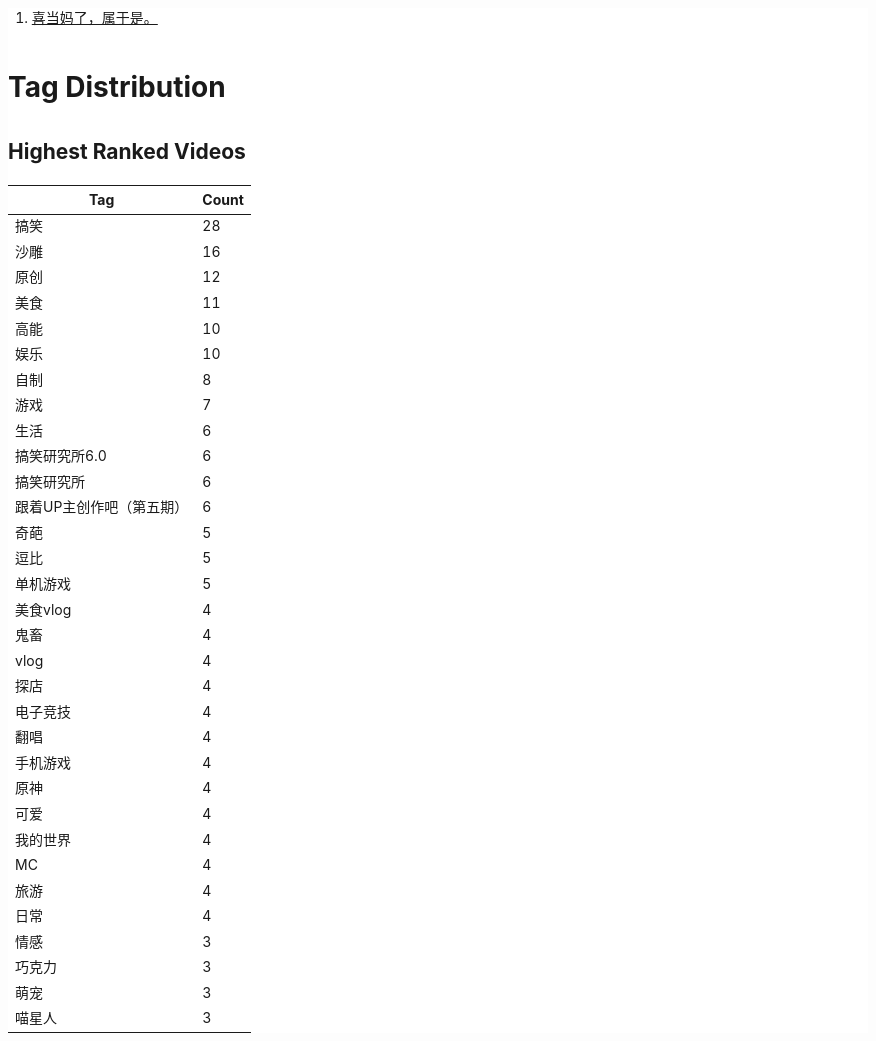 1. [喜当妈了，属于是。](https://www.bilibili.com/video/BV1ae4y1Q7bx)

# Tag Distribution
## Highest Ranked Videos


| Tag | Count |
| --- | --- |
| 搞笑 | 28 |
| 沙雕 | 16 |
| 原创 | 12 |
| 美食 | 11 |
| 高能 | 10 |
| 娱乐 | 10 |
| 自制 | 8 |
| 游戏 | 7 |
| 生活 | 6 |
| 搞笑研究所6.0 | 6 |
| 搞笑研究所 | 6 |
| 跟着UP主创作吧（第五期） | 6 |
| 奇葩 | 5 |
| 逗比 | 5 |
| 单机游戏 | 5 |
| 美食vlog | 4 |
| 鬼畜 | 4 |
| vlog | 4 |
| 探店 | 4 |
| 电子竞技 | 4 |
| 翻唱 | 4 |
| 手机游戏 | 4 |
| 原神 | 4 |
| 可爱 | 4 |
| 我的世界 | 4 |
| MC | 4 |
| 旅游 | 4 |
| 日常 | 4 |
| 情感 | 3 |
| 巧克力 | 3 |
| 萌宠 | 3 |
| 喵星人 | 3 |